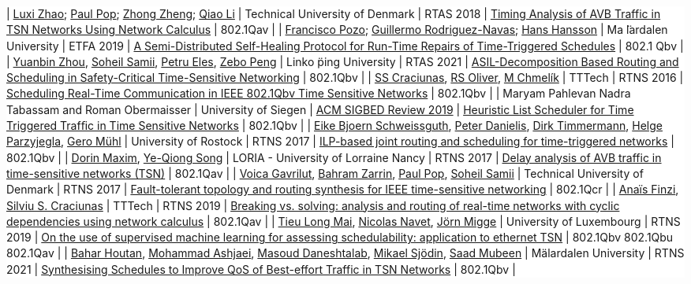 | [Luxi Zhao](https://ieeexplore.ieee.org/author/38025278100); [Paul Pop](https://ieeexplore.ieee.org/author/37278880300); [Zhong Zheng](https://ieeexplore.ieee.org/author/37085363890); [Qiao Li](https://ieeexplore.ieee.org/author/37932887800) | Technical University of Denmark                              | RTAS 2018                                                    | [Timing Analysis of AVB Traffic in TSN Networks Using Network Calculus](https://ieeexplore.ieee.org/stamp/stamp.jsp?tp=&arnumber=8430063) | 802.1Qav                   |
| [Francisco Pozo](https://ieeexplore.ieee.org/author/37085504282); [Guillermo Rodriguez-Navas](https://ieeexplore.ieee.org/author/38277717400); [Hans Hansson](https://ieeexplore.ieee.org/author/37267198400) | Ma ̈lardalen University                                       | ETFA 2019                                                    | [A Semi-Distributed Self-Healing Protocol for Run-Time Repairs of Time-Triggered Schedules](https://ieeexplore.ieee.org/stamp/stamp.jsp?tp=&arnumber=8868969) | 802.1 Qbv                  |
| [Yuanbin Zhou](https://dblp.org/pid/233/8108.html), [Soheil Samii](https://dblp.org/pid/40/1354.html), [Petru Eles](https://dblp.org/pid/e/PetruEles.html), [Zebo Peng](https://dblp.org/pid/p/ZeboPeng.html) | Linko ̈ping University                                        | RTAS 2021                                                    | [ASIL-Decomposition Based Routing and Scheduling in Safety-Critical Time-Sensitive Networking](https://ieeexplore.ieee.org/stamp/stamp.jsp?arnumber=9470440&casa_token=-u06ryM-g1kAAAAA:Epg8rkq6WU_H2ugM1XqeBi5kBnL1mSSLJzEhFdhItiB9jFAMq78NWVG9w9wuIAwnoP2asbWi) | 802.1Qbv                   |
| [SS Craciunas](https://scholar.google.com/citations?user=Z0-uh2EAAAAJ&hl=en&oi=sra), [RS Oliver](https://scholar.google.com/citations?user=rJrVPm8AAAAJ&hl=en&oi=sra), [M Chmelík](https://scholar.google.com/citations?user=WkoLK4EAAAAJ&hl=en&oi=sra) | TTTech                                                       | RTNS 2016                                                    | [Scheduling Real-Time Communication in IEEE 802.1Qbv Time Sensitive Networks](https://dl.acm.org/doi/pdf/10.1145/2997465.2997470) | 802.1Qbv                   |
| Maryam Pahlevan Nadra Tabassam and Roman Obermaisser         | University of Siegen                                         | [ACM SIGBED Review 2019](https://dl.acm.org/toc/sigbed/2019/16/1) | [Heuristic List Scheduler for Time Triggered Trafﬁc in Time Sensitive Networks](https://dl.acm.org/doi/pdf/10.1145/3314206.3314208) | 802.1Qbv                   |
| [Eike Bjoern Schweissguth](https://dblp.org/pid/156/8064.html), [Peter Danielis](https://dblp.org/pid/69/2386.html), [Dirk Timmermann](https://dblp.org/pid/31/178.html), [Helge Parzyjegla](https://dblp.org/pid/54/1302.html), [Gero Mühl](https://dblp.org/pid/17/6562.html) | University of Rostock                                        | RTNS 2017                                                    | [ILP-based joint routing and scheduling for time-triggered networks](https://dl.acm.org/doi/pdf/10.1145/3139258.3139289?casa_token=RfXCSV_16bgAAAAA:ErHwYiCRp7DrH3JiSQX6_kOtmb62FqrfWiS4HeirDZvLog3tq9aiyc_GYcRnezpAOE8WBICdT25u) | 802.1Qbv                   |
| [Dorin Maxim](https://dblp.org/pid/121/2633.html), [Ye-Qiong Song](https://dblp.org/pid/29/6814.html) | LORIA - University of Lorraine Nancy                         | RTNS 2017                                                    | [Delay analysis of AVB traffic in time-sensitive networks (TSN)](https://dl.acm.org/doi/pdf/10.1145/3139258.3139283?casa_token=YcEYUhrlYBkAAAAA:Dh5mLPkuPyDUC6lR43sbrkAgFNiyvo9Zzthq61orDqkRyaj_aKoPtlA5koAok2P1BZGmYAjCJIx7) | 802.1Qav                   |
| [Voica Gavrilut](https://dblp.org/pid/189/7361.html), [Bahram Zarrin](https://dblp.org/pid/159/9399.html), [Paul Pop](https://dblp.org/pid/32/2105.html), [Soheil Samii](https://dblp.org/pid/40/1354.html) | Technical University of Denmark                              | RTNS 2017                                                    | [Fault-tolerant topology and routing synthesis for IEEE time-sensitive networking](https://dl.acm.org/doi/pdf/10.1145/3139258.3139284) | 802.1Qcr                   |
| [Anaïs Finzi](https://dblp.org/pid/203/8566.html), [Silviu S. Craciunas](https://dblp.org/pid/82/4882.html) | TTTech                                                       | RTNS 2019                                                    | [Breaking vs. solving: analysis and routing of real-time networks with cyclic dependencies using network calculus](https://dl.acm.org/doi/pdf/10.1145/3356401.3356418?casa_token=YMZxq2HtWnUAAAAA:h5QkxchF_XBlrFvoYvyc5yirCs6IbXdbbKiPCt2lTKsA_nR9dZIWwYzsG3PmaGNF32rQ8sCncNC8) | 802.1Qav                   |
| [Tieu Long Mai](https://dblp.org/pid/244/8750.html), [Nicolas Navet](https://dblp.org/pid/57/4628.html), [Jörn Migge](https://dblp.org/pid/94/3667.html) | University of Luxembourg                                     | RTNS 2019                                                    | [On the use of supervised machine learning for assessing schedulability: application to ethernet TSN](https://dl.acm.org/doi/pdf/10.1145/3356401.3356409?casa_token=Znf18_2WXcMAAAAA:Hkl_9eBZmWhqwMadOUXE8fQIqIx9GCtQs1h6bWxGmpiG-eqviYImIcIK3lajzYrTH4ReXIz2XNsS) | 802.1Qbv 802.1Qbu 802.1Qav |
| [Bahar Houtan](https://dblp.org/pid/262/6852.html), [Mohammad Ashjaei](https://dblp.org/pid/135/0986.html), [Masoud Daneshtalab](https://dblp.org/pid/53/771.html), [Mikael Sjödin](https://dblp.org/pid/37/6301.html), [Saad Mubeen](https://dblp.org/pid/80/8239.html) | Mälardalen University                                        | RTNS 2021                                                    | [Synthesising Schedules to Improve QoS of Best-effort Traffic in TSN Networks](http://www.es.mdh.se/pdf_publications/6159.pdf) | 802.1Qbv                   |